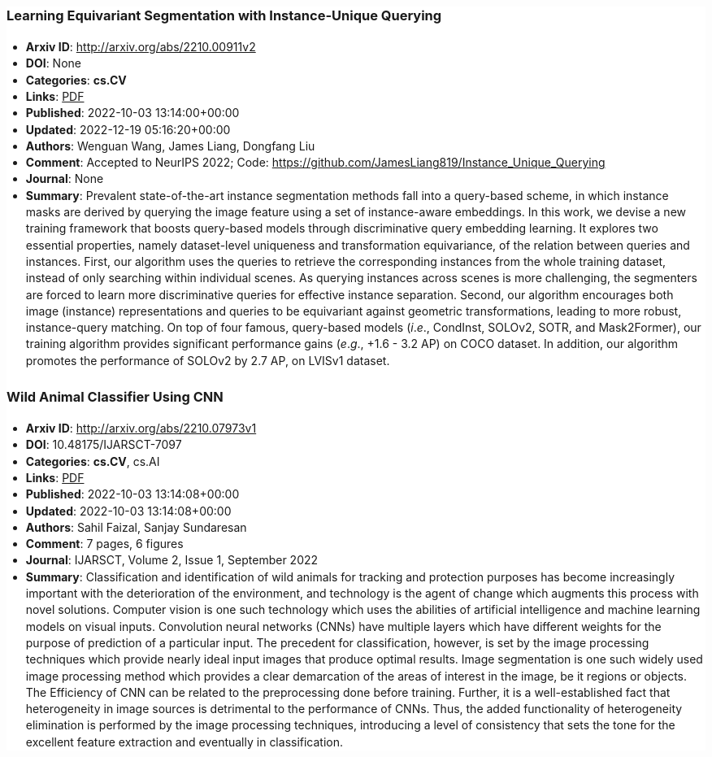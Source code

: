 

### Learning Equivariant Segmentation with Instance-Unique Querying
- **Arxiv ID**: http://arxiv.org/abs/2210.00911v2
- **DOI**: None
- **Categories**: **cs.CV**
- **Links**: [PDF](http://arxiv.org/pdf/2210.00911v2)
- **Published**: 2022-10-03 13:14:00+00:00
- **Updated**: 2022-12-19 05:16:20+00:00
- **Authors**: Wenguan Wang, James Liang, Dongfang Liu
- **Comment**: Accepted to NeurIPS 2022; Code:
  https://github.com/JamesLiang819/Instance_Unique_Querying
- **Journal**: None
- **Summary**: Prevalent state-of-the-art instance segmentation methods fall into a query-based scheme, in which instance masks are derived by querying the image feature using a set of instance-aware embeddings. In this work, we devise a new training framework that boosts query-based models through discriminative query embedding learning. It explores two essential properties, namely dataset-level uniqueness and transformation equivariance, of the relation between queries and instances. First, our algorithm uses the queries to retrieve the corresponding instances from the whole training dataset, instead of only searching within individual scenes. As querying instances across scenes is more challenging, the segmenters are forced to learn more discriminative queries for effective instance separation. Second, our algorithm encourages both image (instance) representations and queries to be equivariant against geometric transformations, leading to more robust, instance-query matching. On top of four famous, query-based models ($i.e.,$ CondInst, SOLOv2, SOTR, and Mask2Former), our training algorithm provides significant performance gains ($e.g.,$ +1.6 - 3.2 AP) on COCO dataset. In addition, our algorithm promotes the performance of SOLOv2 by 2.7 AP, on LVISv1 dataset.



### Wild Animal Classifier Using CNN
- **Arxiv ID**: http://arxiv.org/abs/2210.07973v1
- **DOI**: 10.48175/IJARSCT-7097
- **Categories**: **cs.CV**, cs.AI
- **Links**: [PDF](http://arxiv.org/pdf/2210.07973v1)
- **Published**: 2022-10-03 13:14:08+00:00
- **Updated**: 2022-10-03 13:14:08+00:00
- **Authors**: Sahil Faizal, Sanjay Sundaresan
- **Comment**: 7 pages, 6 figures
- **Journal**: IJARSCT, Volume 2, Issue 1, September 2022
- **Summary**: Classification and identification of wild animals for tracking and protection purposes has become increasingly important with the deterioration of the environment, and technology is the agent of change which augments this process with novel solutions. Computer vision is one such technology which uses the abilities of artificial intelligence and machine learning models on visual inputs. Convolution neural networks (CNNs) have multiple layers which have different weights for the purpose of prediction of a particular input. The precedent for classification, however, is set by the image processing techniques which provide nearly ideal input images that produce optimal results. Image segmentation is one such widely used image processing method which provides a clear demarcation of the areas of interest in the image, be it regions or objects. The Efficiency of CNN can be related to the preprocessing done before training. Further, it is a well-established fact that heterogeneity in image sources is detrimental to the performance of CNNs. Thus, the added functionality of heterogeneity elimination is performed by the image processing techniques, introducing a level of consistency that sets the tone for the excellent feature extraction and eventually in classification.
